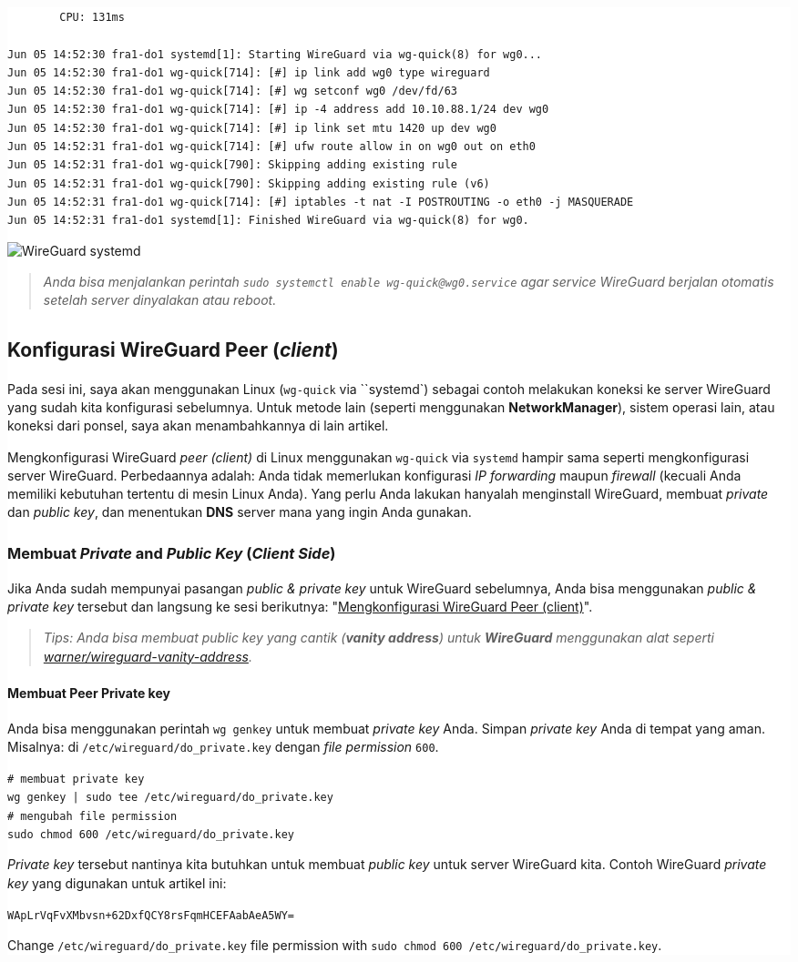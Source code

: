 ```plain
        CPU: 131ms

Jun 05 14:52:30 fra1-do1 systemd[1]: Starting WireGuard via wg-quick(8) for wg0...
Jun 05 14:52:30 fra1-do1 wg-quick[714]: [#] ip link add wg0 type wireguard
Jun 05 14:52:30 fra1-do1 wg-quick[714]: [#] wg setconf wg0 /dev/fd/63
Jun 05 14:52:30 fra1-do1 wg-quick[714]: [#] ip -4 address add 10.10.88.1/24 dev wg0
Jun 05 14:52:30 fra1-do1 wg-quick[714]: [#] ip link set mtu 1420 up dev wg0
Jun 05 14:52:31 fra1-do1 wg-quick[714]: [#] ufw route allow in on wg0 out on eth0
Jun 05 14:52:31 fra1-do1 wg-quick[790]: Skipping adding existing rule
Jun 05 14:52:31 fra1-do1 wg-quick[790]: Skipping adding existing rule (v6)
Jun 05 14:52:31 fra1-do1 wg-quick[714]: [#] iptables -t nat -I POSTROUTING -o eth0 -j MASQUERADE
Jun 05 14:52:31 fra1-do1 systemd[1]: Finished WireGuard via wg-quick(8) for wg0.
```

![WireGuard systemd](wireguard-systemd.png#center)

> *Anda bisa menjalankan perintah `sudo systemctl enable wg-quick@wg0.service` agar service WireGuard berjalan otomatis setelah server dinyalakan atau *reboot*.*

## Konfigurasi WireGuard Peer (*client*)
Pada sesi ini, saya akan menggunakan Linux (`wg-quick` via ``systemd`) sebagai contoh melakukan koneksi ke server WireGuard yang sudah kita konfigurasi sebelumnya. Untuk metode lain (seperti menggunakan **NetworkManager**), sistem operasi lain, atau koneksi dari ponsel, saya akan menambahkannya di lain artikel.

Mengkonfigurasi WireGuard *peer (client)* di Linux menggunakan `wg-quick` via `systemd` hampir sama seperti mengkonfigurasi server WireGuard. Perbedaannya adalah: Anda tidak memerlukan konfigurasi *IP forwarding* maupun *firewall* (kecuali Anda memiliki kebutuhan tertentu di mesin Linux Anda). Yang perlu Anda lakukan hanyalah menginstall WireGuard, membuat *private* dan *public key*, dan menentukan **DNS** server mana yang ingin Anda gunakan.

### Membuat *Private* and *Public Key* (*Client Side*)
Jika Anda sudah mempunyai pasangan *public & private key* untuk WireGuard sebelumnya, Anda bisa menggunakan *public & private key* tersebut dan langsung ke sesi berikutnya: "[Mengkonfigurasi WireGuard Peer (client)](#mengkonfigurasi-wireguard-peer-client)".

> _Tips: Anda bisa membuat public key yang cantik (**vanity address**) untuk **WireGuard** menggunakan alat seperti [warner/wireguard-vanity-address](https://github.com/warner/wireguard-vanity-address)._

#### Membuat Peer Private key
Anda bisa menggunakan perintah `wg genkey` untuk membuat *private key* Anda. Simpan *private key* Anda di tempat yang aman. Misalnya: di `/etc/wireguard/do_private.key` dengan *file permission* `600`.
```shell
# membuat private key
wg genkey | sudo tee /etc/wireguard/do_private.key
# mengubah file permission
sudo chmod 600 /etc/wireguard/do_private.key
```
*Private key* tersebut nantinya kita butuhkan untuk membuat *public key* untuk server WireGuard kita. Contoh WireGuard *private key* yang digunakan untuk artikel ini:
```
WApLrVqFvXMbvsn+62DxfQCY8rsFqmHCEFAabAeA5WY=
```
Change `/etc/wireguard/do_private.key` file permission with `sudo chmod 600 /etc/wireguard/do_private.key`.

